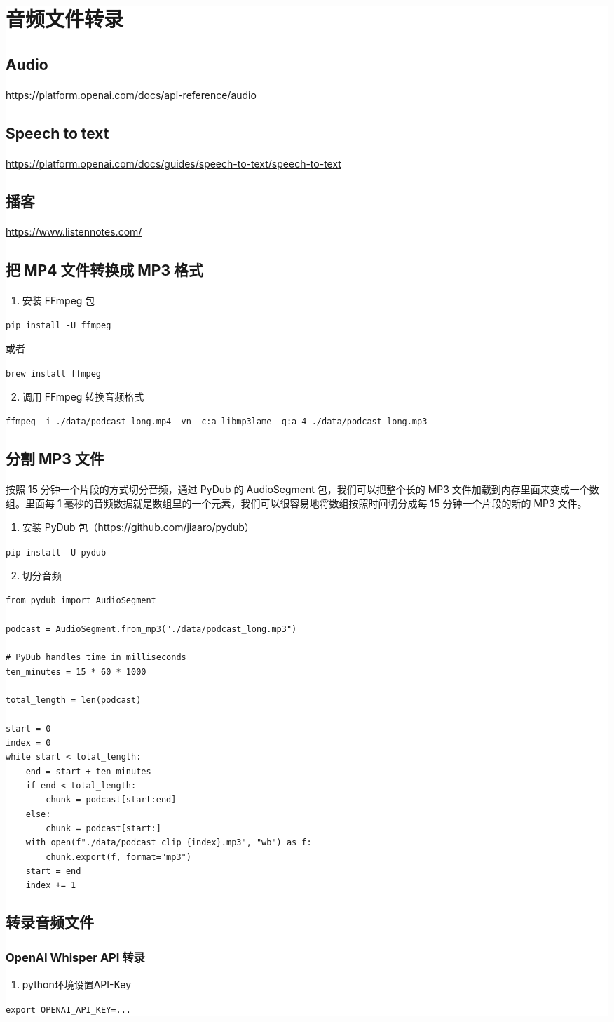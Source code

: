 # 音频文件转录
## Audio
https://platform.openai.com/docs/api-reference/audio
## Speech to text
https://platform.openai.com/docs/guides/speech-to-text/speech-to-text
## 播客
https://www.listennotes.com/
## 把 MP4 文件转换成 MP3 格式
1. 安装 FFmpeg 包
```
pip install -U ffmpeg 
```
或者
```
brew install ffmpeg
```
2. 调用 FFmpeg 转换音频格式
```
ffmpeg -i ./data/podcast_long.mp4 -vn -c:a libmp3lame -q:a 4 ./data/podcast_long.mp3
```
## 分割 MP3 文件
按照 15 分钟一个片段的方式切分音频，通过 PyDub 的 AudioSegment 包，我们可以把整个长的 MP3 文件加载到内存里面来变成一个数组。里面每 1 毫秒的音频数据就是数组里的一个元素，我们可以很容易地将数组按照时间切分成每 15 分钟一个片段的新的 MP3 文件。
1. 安装 PyDub 包（https://github.com/jiaaro/pydub）
```
pip install -U pydub
```
2. 切分音频
```
from pydub import AudioSegment

podcast = AudioSegment.from_mp3("./data/podcast_long.mp3")

# PyDub handles time in milliseconds
ten_minutes = 15 * 60 * 1000

total_length = len(podcast)

start = 0
index = 0
while start < total_length:
    end = start + ten_minutes
    if end < total_length:
        chunk = podcast[start:end]
    else:
        chunk = podcast[start:]
    with open(f"./data/podcast_clip_{index}.mp3", "wb") as f:
        chunk.export(f, format="mp3")
    start = end
    index += 1
```
## 转录音频文件
### OpenAI Whisper API 转录
1. python环境设置API-Key
```
export OPENAI_API_KEY=...
```